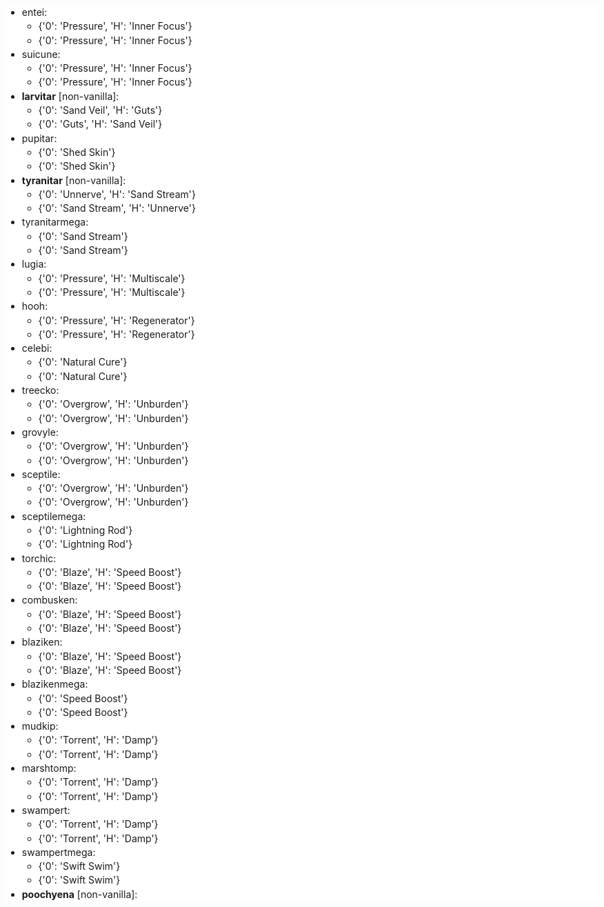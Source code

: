 * entei:
  * {'0': 'Pressure', 'H': 'Inner Focus'}
  * {'0': 'Pressure', 'H': 'Inner Focus'}
* suicune:
  * {'0': 'Pressure', 'H': 'Inner Focus'}
  * {'0': 'Pressure', 'H': 'Inner Focus'}
* **larvitar** [non-vanilla]:
  * {'0': 'Sand Veil', 'H': 'Guts'}
  * {'0': 'Guts', 'H': 'Sand Veil'}
* pupitar:
  * {'0': 'Shed Skin'}
  * {'0': 'Shed Skin'}
* **tyranitar** [non-vanilla]:
  * {'0': 'Unnerve', 'H': 'Sand Stream'}
  * {'0': 'Sand Stream', 'H': 'Unnerve'}
* tyranitarmega:
  * {'0': 'Sand Stream'}
  * {'0': 'Sand Stream'}
* lugia:
  * {'0': 'Pressure', 'H': 'Multiscale'}
  * {'0': 'Pressure', 'H': 'Multiscale'}
* hooh:
  * {'0': 'Pressure', 'H': 'Regenerator'}
  * {'0': 'Pressure', 'H': 'Regenerator'}
* celebi:
  * {'0': 'Natural Cure'}
  * {'0': 'Natural Cure'}
* treecko:
  * {'0': 'Overgrow', 'H': 'Unburden'}
  * {'0': 'Overgrow', 'H': 'Unburden'}
* grovyle:
  * {'0': 'Overgrow', 'H': 'Unburden'}
  * {'0': 'Overgrow', 'H': 'Unburden'}
* sceptile:
  * {'0': 'Overgrow', 'H': 'Unburden'}
  * {'0': 'Overgrow', 'H': 'Unburden'}
* sceptilemega:
  * {'0': 'Lightning Rod'}
  * {'0': 'Lightning Rod'}
* torchic:
  * {'0': 'Blaze', 'H': 'Speed Boost'}
  * {'0': 'Blaze', 'H': 'Speed Boost'}
* combusken:
  * {'0': 'Blaze', 'H': 'Speed Boost'}
  * {'0': 'Blaze', 'H': 'Speed Boost'}
* blaziken:
  * {'0': 'Blaze', 'H': 'Speed Boost'}
  * {'0': 'Blaze', 'H': 'Speed Boost'}
* blazikenmega:
  * {'0': 'Speed Boost'}
  * {'0': 'Speed Boost'}
* mudkip:
  * {'0': 'Torrent', 'H': 'Damp'}
  * {'0': 'Torrent', 'H': 'Damp'}
* marshtomp:
  * {'0': 'Torrent', 'H': 'Damp'}
  * {'0': 'Torrent', 'H': 'Damp'}
* swampert:
  * {'0': 'Torrent', 'H': 'Damp'}
  * {'0': 'Torrent', 'H': 'Damp'}
* swampertmega:
  * {'0': 'Swift Swim'}
  * {'0': 'Swift Swim'}
* **poochyena** [non-vanilla]:
